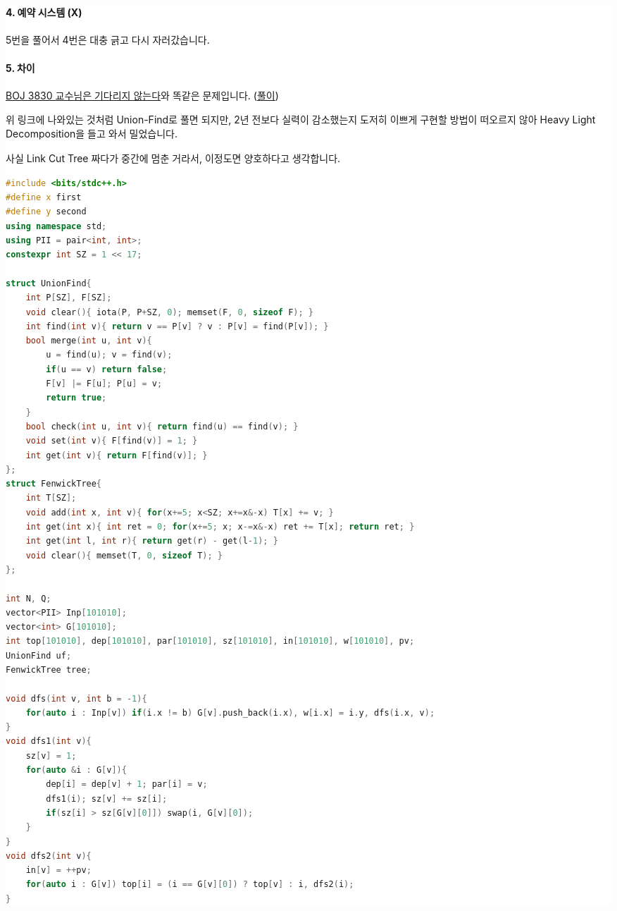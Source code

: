 #### 4. 예약 시스템 (X)

5번을 풀어서 4번은 대충 긁고 다시 자러갔습니다.

#### 5. 차이

[BOJ 3830 교수님은 기다리지 않는다](https://www.acmicpc.net/problem/3830)와 똑같은 문제입니다. ([풀이](/icpc/2019/09/13/BOJ3830/))

위 링크에 나와있는 것처럼 Union-Find로 풀면 되지만, 2년 전보다 실력이 감소했는지 도저히 이쁘게 구현할 방법이 떠오르지 않아 Heavy Light Decomposition을 들고 와서 밀었습니다.

사실 Link Cut Tree 짜다가 중간에 멈춘 거라서, 이정도면 양호하다고 생각합니다.

```cpp
#include <bits/stdc++.h>
#define x first
#define y second
using namespace std;
using PII = pair<int, int>;
constexpr int SZ = 1 << 17;

struct UnionFind{
    int P[SZ], F[SZ];
    void clear(){ iota(P, P+SZ, 0); memset(F, 0, sizeof F); }
    int find(int v){ return v == P[v] ? v : P[v] = find(P[v]); }
    bool merge(int u, int v){
        u = find(u); v = find(v);
        if(u == v) return false;
        F[v] |= F[u]; P[u] = v;
        return true;
    }
    bool check(int u, int v){ return find(u) == find(v); }
    void set(int v){ F[find(v)] = 1; }
    int get(int v){ return F[find(v)]; }
};
struct FenwickTree{
    int T[SZ];
    void add(int x, int v){ for(x+=5; x<SZ; x+=x&-x) T[x] += v; }
    int get(int x){ int ret = 0; for(x+=5; x; x-=x&-x) ret += T[x]; return ret; }
    int get(int l, int r){ return get(r) - get(l-1); }
    void clear(){ memset(T, 0, sizeof T); }
};

int N, Q;
vector<PII> Inp[101010];
vector<int> G[101010];
int top[101010], dep[101010], par[101010], sz[101010], in[101010], w[101010], pv;
UnionFind uf;
FenwickTree tree;

void dfs(int v, int b = -1){
    for(auto i : Inp[v]) if(i.x != b) G[v].push_back(i.x), w[i.x] = i.y, dfs(i.x, v);
}
void dfs1(int v){
    sz[v] = 1;
    for(auto &i : G[v]){
        dep[i] = dep[v] + 1; par[i] = v;
        dfs1(i); sz[v] += sz[i];
        if(sz[i] > sz[G[v][0]]) swap(i, G[v][0]);
    }
}
void dfs2(int v){
    in[v] = ++pv;
    for(auto i : G[v]) top[i] = (i == G[v][0]) ? top[v] : i, dfs2(i);
}
```